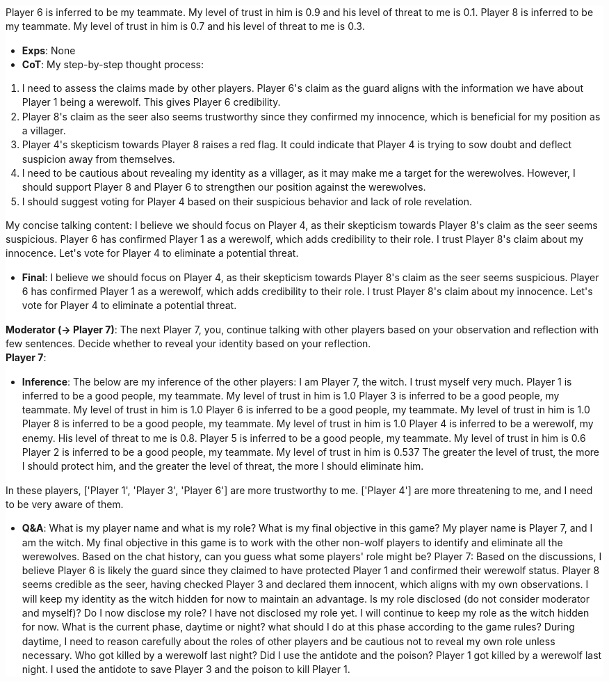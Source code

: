 Player 6 is inferred to be my teammate. My level of trust in him is 0.9 and his level of threat to me is 0.1.
Player 8 is inferred to be my teammate. My level of trust in him is 0.7 and his level of threat to me is 0.3.  
- **Exps**: None  
- **CoT**: My step-by-step thought process:
1. I need to assess the claims made by other players. Player 6's claim as the guard aligns with the information we have about Player 1 being a werewolf. This gives Player 6 credibility.
2. Player 8's claim as the seer also seems trustworthy since they confirmed my innocence, which is beneficial for my position as a villager.
3. Player 4's skepticism towards Player 8 raises a red flag. It could indicate that Player 4 is trying to sow doubt and deflect suspicion away from themselves.
4. I need to be cautious about revealing my identity as a villager, as it may make me a target for the werewolves. However, I should support Player 8 and Player 6 to strengthen our position against the werewolves.
5. I should suggest voting for Player 4 based on their suspicious behavior and lack of role revelation.

My concise talking content:
I believe we should focus on Player 4, as their skepticism towards Player 8's claim as the seer seems suspicious. Player 6 has confirmed Player 1 as a werewolf, which adds credibility to their role. I trust Player 8's claim about my innocence. Let's vote for Player 4 to eliminate a potential threat.  

- **Final**: I believe we should focus on Player 4, as their skepticism towards Player 8's claim as the seer seems suspicious. Player 6 has confirmed Player 1 as a werewolf, which adds credibility to their role. I trust Player 8's claim about my innocence. Let's vote for Player 4 to eliminate a potential threat.  

**Moderator (-> Player 7)**: The next Player 7, you, continue talking with other players based on your observation and reflection with few sentences. Decide whether to reveal your identity based on your reflection.  
**Player 7**:  
- **Inference**: 
The below are my inference of the other players:
I am Player 7, the witch. I trust myself very much.
Player 1 is inferred to be a good people, my teammate. My level of trust in him is 1.0
Player 3 is inferred to be a good people, my teammate. My level of trust in him is 1.0
Player 6 is inferred to be a good people, my teammate. My level of trust in him is 1.0
Player 8 is inferred to be a good people, my teammate. My level of trust in him is 1.0
Player 4 is inferred to be a werewolf, my enemy. His level of threat to me is 0.8.
Player 5 is inferred to be a good people, my teammate. My level of trust in him is 0.6
Player 2 is inferred to be a good people, my teammate. My level of trust in him is 0.537
The greater the level of trust, the more I should protect him, and the greater the level of threat, the more I should eliminate him.

In these players, ['Player 1', 'Player 3', 'Player 6'] are more trustworthy to me. ['Player 4'] are more threatening to me, and I need to be very aware of them.  
- **Q&A**: What is my player name and what is my role? What is my final objective in this game? My player name is Player 7, and I am the witch. My final objective in this game is to work with the other non-wolf players to identify and eliminate all the werewolves.
Based on the chat history, can you guess what some players' role might be? Player 7: Based on the discussions, I believe Player 6 is likely the guard since they claimed to have protected Player 1 and confirmed their werewolf status. Player 8 seems credible as the seer, having checked Player 3 and declared them innocent, which aligns with my own observations. I will keep my identity as the witch hidden for now to maintain an advantage.
Is my role disclosed (do not consider moderator and myself)? Do I now disclose my role? I have not disclosed my role yet. I will continue to keep my role as the witch hidden for now.
What is the current phase, daytime or night? what should I do at this phase according to the game rules? During daytime, I need to reason carefully about the roles of other players and be cautious not to reveal my own role unless necessary.
Who got killed by a werewolf last night? Did I use the antidote and the poison? Player 1 got killed by a werewolf last night. I used the antidote to save Player 3 and the poison to kill Player 1.